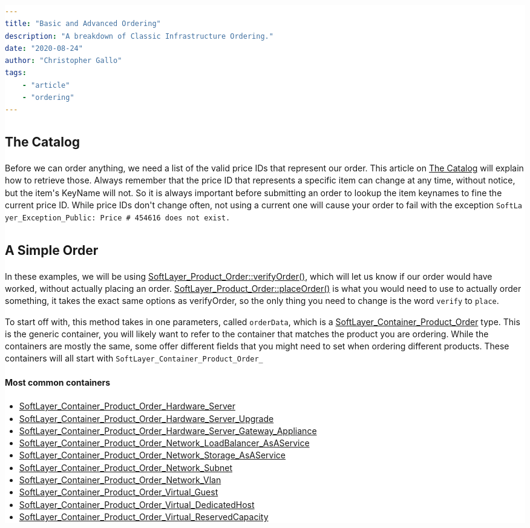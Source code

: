 ```yaml
---
title: "Basic and Advanced Ordering"
description: "A breakdown of Classic Infrastructure Ordering."
date: "2020-08-24"
author: "Christopher Gallo"
tags:
    - "article"
    - "ordering"
---
```


## The Catalog
Before we can order anything, we need a list of the valid price IDs that represent our order. This article on [The Catalog](/article/catalog/) will explain how to retrieve those. Always remember that the price ID that represents a specific item can change at any time, without notice, but the item's KeyName will not. So it is always important before submitting an order to lookup the item keynames to fine the current price ID. While price IDs don't change often, not using a current one will cause your order to fail with the exception `SoftLayer_Exception_Public: Price # 454616 does not exist.`


## A Simple Order
In these examples, we will be using [SoftLayer_Product_Order::verifyOrder()](/reference/services/SoftLayer_Product_Order/verifyOrder/), which will let us know if our order would have worked, without actually placing an order. [SoftLayer_Product_Order::placeOrder()](/reference/services/SoftLayer_Product_Order/placeOrder/) is what you would need to use to actually order something, it takes the exact same options as verifyOrder, so the only thing you need to change is the word `verify` to `place`.

To start off with, this method takes in one parameters, called `orderData`, which is a [SoftLayer_Container_Product_Order](/reference/datatypes/SoftLayer_Container_Product_Order/) type. This is the generic container, you will likely want to refer to the container that matches the product you are ordering. While the containers are mostly the same, some offer different fields that you might need to set when ordering different products. These containers will all start with `SoftLayer_Container_Product_Order_`

#### Most common containers
- [SoftLayer_Container_Product_Order_Hardware_Server](/reference/datatypes/SoftLayer_Container_Product_Order_Hardware_Server/)
- [SoftLayer_Container_Product_Order_Hardware_Server_Upgrade](/reference/datatypes/SoftLayer_Container_Product_Order_Hardware_Server_Upgrade)
- [SoftLayer_Container_Product_Order_Hardware_Server_Gateway_Appliance](/reference/datatypes/SoftLayer_Container_Product_Order_Hardware_Server_Gateway_Appliance)
- [SoftLayer_Container_Product_Order_Network_LoadBalancer_AsAService](/reference/datatypes/SoftLayer_Container_Product_Order_Network_LoadBalancer_AsAService)
- [SoftLayer_Container_Product_Order_Network_Storage_AsAService](/reference/datatypes/SoftLayer_Container_Product_Order_Network_Storage_AsAService)
- [SoftLayer_Container_Product_Order_Network_Subnet](/reference/datatypes/SoftLayer_Container_Product_Order_Network_Subnet)
- [SoftLayer_Container_Product_Order_Network_Vlan](/reference/datatypes/SoftLayer_Container_Product_Order_Network_Vlan)
- [SoftLayer_Container_Product_Order_Virtual_Guest](/reference/datatypes/SoftLayer_Container_Product_Order_Virtual_Guest)
- [SoftLayer_Container_Product_Order_Virtual_DedicatedHost](/reference/datatypes/SoftLayer_Container_Product_Order_Virtual_DedicatedHost)
- [SoftLayer_Container_Product_Order_Virtual_ReservedCapacity](/reference/datatypes/SoftLayer_Container_Product_Order_Virtual_ReservedCapacity)
